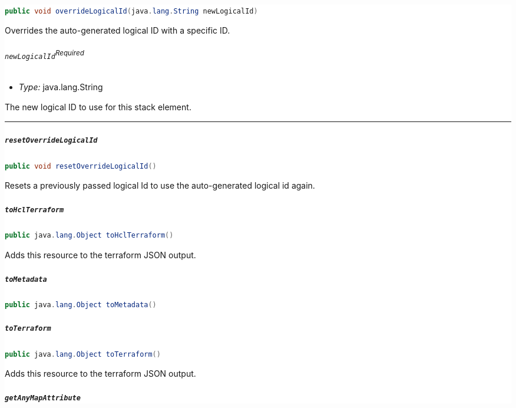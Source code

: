 ```java
public void overrideLogicalId(java.lang.String newLogicalId)
```

Overrides the auto-generated logical ID with a specific ID.

###### `newLogicalId`<sup>Required</sup> <a name="newLogicalId" id="rhizo-co-terraform-provider-oci.dataOciOpsiAwrHubAwrSnapshot.DataOciOpsiAwrHubAwrSnapshot.overrideLogicalId.parameter.newLogicalId"></a>

- *Type:* java.lang.String

The new logical ID to use for this stack element.

---

##### `resetOverrideLogicalId` <a name="resetOverrideLogicalId" id="rhizo-co-terraform-provider-oci.dataOciOpsiAwrHubAwrSnapshot.DataOciOpsiAwrHubAwrSnapshot.resetOverrideLogicalId"></a>

```java
public void resetOverrideLogicalId()
```

Resets a previously passed logical Id to use the auto-generated logical id again.

##### `toHclTerraform` <a name="toHclTerraform" id="rhizo-co-terraform-provider-oci.dataOciOpsiAwrHubAwrSnapshot.DataOciOpsiAwrHubAwrSnapshot.toHclTerraform"></a>

```java
public java.lang.Object toHclTerraform()
```

Adds this resource to the terraform JSON output.

##### `toMetadata` <a name="toMetadata" id="rhizo-co-terraform-provider-oci.dataOciOpsiAwrHubAwrSnapshot.DataOciOpsiAwrHubAwrSnapshot.toMetadata"></a>

```java
public java.lang.Object toMetadata()
```

##### `toTerraform` <a name="toTerraform" id="rhizo-co-terraform-provider-oci.dataOciOpsiAwrHubAwrSnapshot.DataOciOpsiAwrHubAwrSnapshot.toTerraform"></a>

```java
public java.lang.Object toTerraform()
```

Adds this resource to the terraform JSON output.

##### `getAnyMapAttribute` <a name="getAnyMapAttribute" id="rhizo-co-terraform-provider-oci.dataOciOpsiAwrHubAwrSnapshot.DataOciOpsiAwrHubAwrSnapshot.getAnyMapAttribute"></a>
